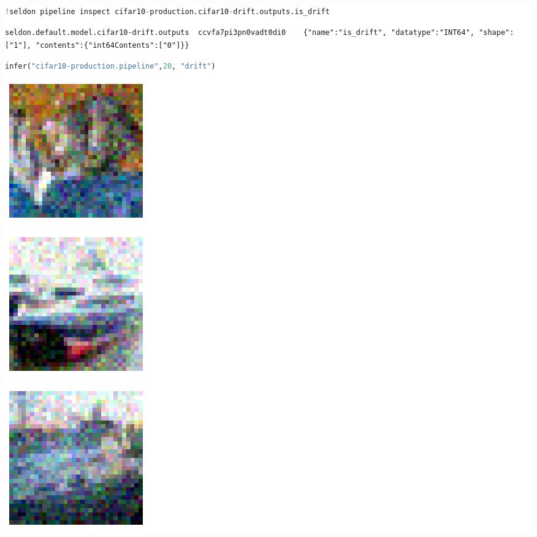 ```python
!seldon pipeline inspect cifar10-production.cifar10-drift.outputs.is_drift
```

    seldon.default.model.cifar10-drift.outputs	ccvfa7pi3pn0vadt0di0	{"name":"is_drift", "datatype":"INT64", "shape":["1"], "contents":{"int64Contents":["0"]}}



```python
infer("cifar10-production.pipeline",20, "drift")
```


    
![png](infer_files/infer_16_0.png)
    



    
![png](infer_files/infer_16_1.png)
    



    
![png](infer_files/infer_16_2.png)
    